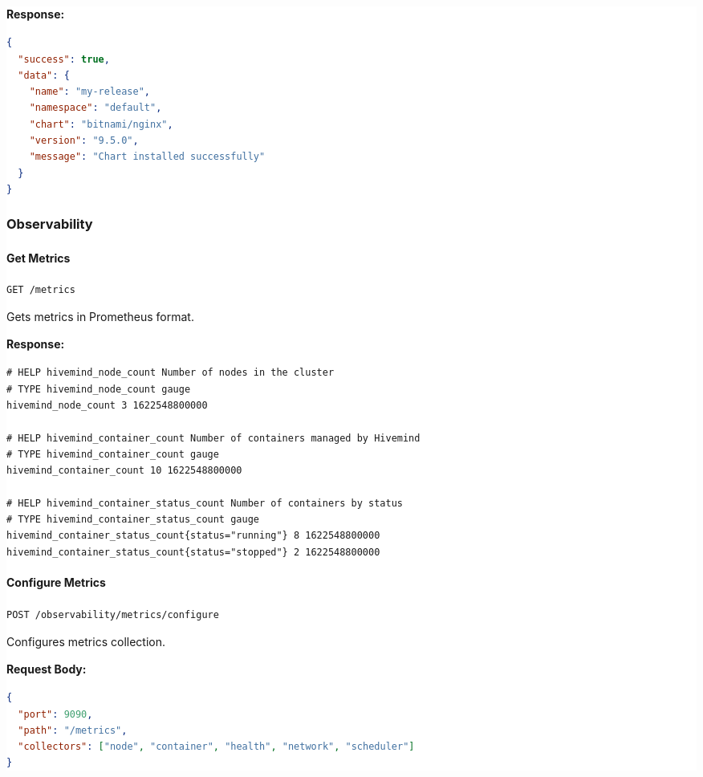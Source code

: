 **Response:**

```json
{
  "success": true,
  "data": {
    "name": "my-release",
    "namespace": "default",
    "chart": "bitnami/nginx",
    "version": "9.5.0",
    "message": "Chart installed successfully"
  }
}
```

### Observability

#### Get Metrics

```
GET /metrics
```

Gets metrics in Prometheus format.

**Response:**

```
# HELP hivemind_node_count Number of nodes in the cluster
# TYPE hivemind_node_count gauge
hivemind_node_count 3 1622548800000

# HELP hivemind_container_count Number of containers managed by Hivemind
# TYPE hivemind_container_count gauge
hivemind_container_count 10 1622548800000

# HELP hivemind_container_status_count Number of containers by status
# TYPE hivemind_container_status_count gauge
hivemind_container_status_count{status="running"} 8 1622548800000
hivemind_container_status_count{status="stopped"} 2 1622548800000
```

#### Configure Metrics

```
POST /observability/metrics/configure
```

Configures metrics collection.

**Request Body:**

```json
{
  "port": 9090,
  "path": "/metrics",
  "collectors": ["node", "container", "health", "network", "scheduler"]
}
```
